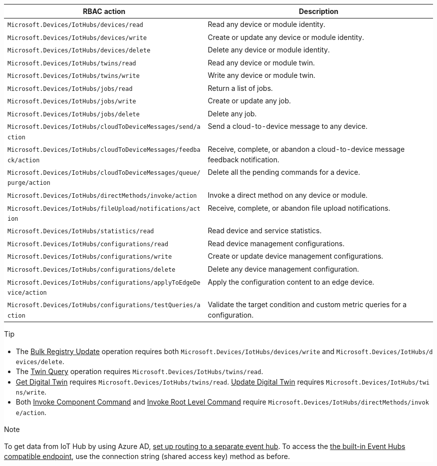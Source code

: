 | RBAC action | Description |
|-|-|
| `Microsoft.Devices/IotHubs/devices/read` | Read any device or module identity. |
| `Microsoft.Devices/IotHubs/devices/write`  | Create or update any device or module identity.  |
| `Microsoft.Devices/IotHubs/devices/delete` | Delete any device or module identity. |
| `Microsoft.Devices/IotHubs/twins/read` | Read any device or module twin. |
| `Microsoft.Devices/IotHubs/twins/write` | Write any device or module twin. |
| `Microsoft.Devices/IotHubs/jobs/read` | Return a list of jobs. |
| `Microsoft.Devices/IotHubs/jobs/write` | Create or update any job. |
| `Microsoft.Devices/IotHubs/jobs/delete` | Delete any job. |
| `Microsoft.Devices/IotHubs/cloudToDeviceMessages/send/action` | Send a cloud-to-device message to any device.  |
| `Microsoft.Devices/IotHubs/cloudToDeviceMessages/feedback/action` | Receive, complete, or abandon a cloud-to-device message feedback notification. |
| `Microsoft.Devices/IotHubs/cloudToDeviceMessages/queue/purge/action` | Delete all the pending commands for a device.  |
| `Microsoft.Devices/IotHubs/directMethods/invoke/action` | Invoke a direct method on any device or module. |
| `Microsoft.Devices/IotHubs/fileUpload/notifications/action`  | Receive, complete, or abandon file upload notifications. |
| `Microsoft.Devices/IotHubs/statistics/read` | Read device and service statistics. |
| `Microsoft.Devices/IotHubs/configurations/read` | Read device management configurations. |
| `Microsoft.Devices/IotHubs/configurations/write` | Create or update device management configurations. |
| `Microsoft.Devices/IotHubs/configurations/delete` | Delete any device management configuration. |
| `Microsoft.Devices/IotHubs/configurations/applyToEdgeDevice/action`  | Apply the configuration content to an edge device. |
| `Microsoft.Devices/IotHubs/configurations/testQueries/action` | Validate the target condition and custom metric queries for a configuration. |

> [!TIP]
> - The [Bulk Registry Update](/rest/api/iothub/service/bulkregistry/updateregistry) operation requires both `Microsoft.Devices/IotHubs/devices/write` and `Microsoft.Devices/IotHubs/devices/delete`.
> - The [Twin Query](/rest/api/iothub/service/query/gettwins) operation requires `Microsoft.Devices/IotHubs/twins/read`.
> - [Get Digital Twin](/rest/api/iothub/service/digitaltwin/getdigitaltwin) requires `Microsoft.Devices/IotHubs/twins/read`. [Update Digital Twin](/rest/api/iothub/service/digitaltwin/updatedigitaltwin) requires `Microsoft.Devices/IotHubs/twins/write`.
> - Both [Invoke Component Command](/rest/api/iothub/service/digitaltwin/invokecomponentcommand) and [Invoke Root Level Command](/rest/api/iothub/service/digitaltwin/invokerootlevelcommand) require `Microsoft.Devices/IotHubs/directMethods/invoke/action`.

> [!NOTE]
> To get data from IoT Hub by using Azure AD, [set up routing to a separate event hub](iot-hub-devguide-messages-d2c.md#event-hubs-as-a-routing-endpoint). To access the [the built-in Event Hubs compatible endpoint](iot-hub-devguide-messages-read-builtin.md), use the connection string (shared access key) method as before. 

